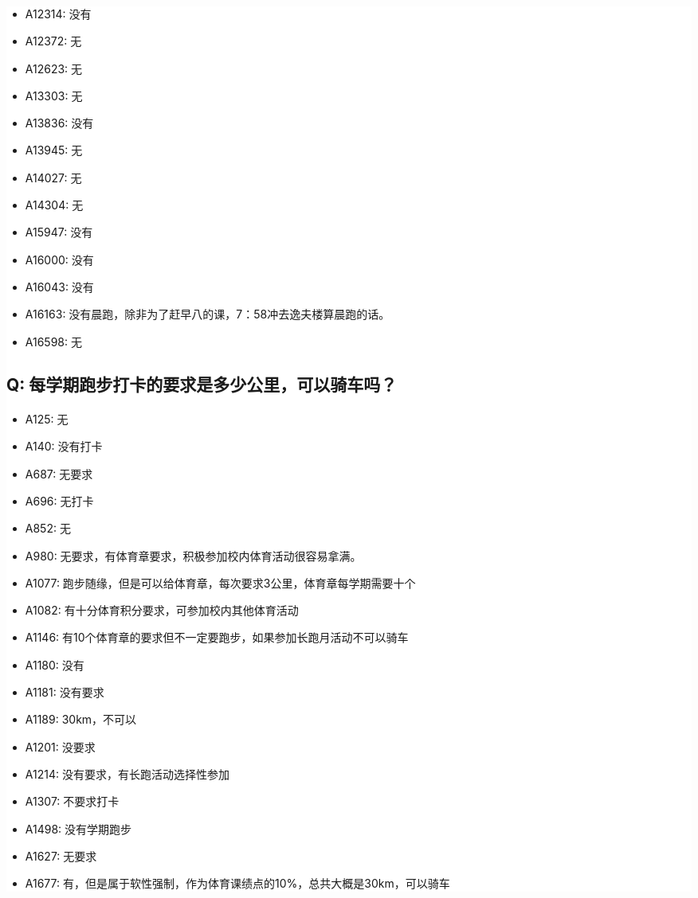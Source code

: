 - A12314: 没有

- A12372: 无

- A12623: 无

- A13303: 无

- A13836: 没有

- A13945: 无

- A14027: 无

- A14304: 无

- A15947: 没有

- A16000: 没有

- A16043: 没有

- A16163: 没有晨跑，除非为了赶早八的课，7：58冲去逸夫楼算晨跑的话。

- A16598: 无

## Q: 每学期跑步打卡的要求是多少公里，可以骑车吗？

- A125: 无

- A140: 没有打卡

- A687: 无要求

- A696: 无打卡

- A852: 无

- A980: 无要求，有体育章要求，积极参加校内体育活动很容易拿满。

- A1077: 跑步随缘，但是可以给体育章，每次要求3公里，体育章每学期需要十个

- A1082: 有十分体育积分要求，可参加校内其他体育活动

- A1146: 有10个体育章的要求但不一定要跑步，如果参加长跑月活动不可以骑车

- A1180: 没有

- A1181: 没有要求

- A1189: 30km，不可以

- A1201: 没要求

- A1214: 没有要求，有长跑活动选择性参加

- A1307: 不要求打卡

- A1498: 没有学期跑步

- A1627: 无要求

- A1677: 有，但是属于软性强制，作为体育课绩点的10%，总共大概是30km，可以骑车
